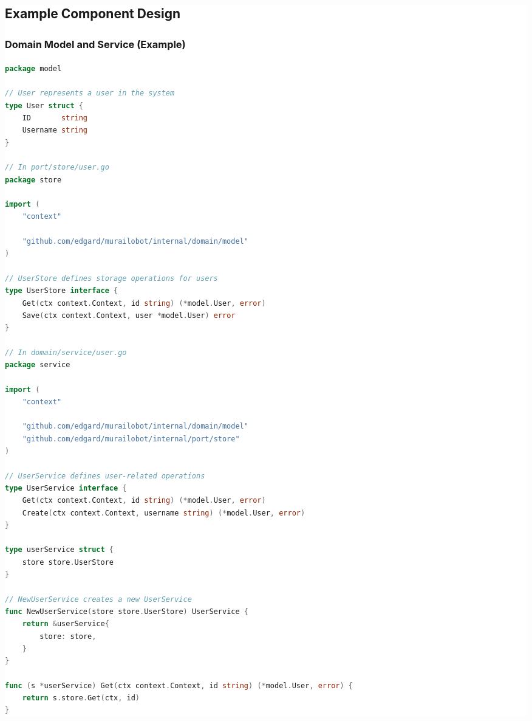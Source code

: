 ## Example Component Design

### Domain Model and Service (Example)

```go
package model

// User represents a user in the system
type User struct {
    ID       string
    Username string
}

// In port/store/user.go
package store

import (
    "context"

    "github.com/edgard/murailobot/internal/domain/model"
)

// UserStore defines storage operations for users
type UserStore interface {
    Get(ctx context.Context, id string) (*model.User, error)
    Save(ctx context.Context, user *model.User) error
}

// In domain/service/user.go
package service

import (
    "context"

    "github.com/edgard/murailobot/internal/domain/model"
    "github.com/edgard/murailobot/internal/port/store"
)

// UserService defines user-related operations
type UserService interface {
    Get(ctx context.Context, id string) (*model.User, error)
    Create(ctx context.Context, username string) (*model.User, error)
}

type userService struct {
    store store.UserStore
}

// NewUserService creates a new UserService
func NewUserService(store store.UserStore) UserService {
    return &userService{
        store: store,
    }
}

func (s *userService) Get(ctx context.Context, id string) (*model.User, error) {
    return s.store.Get(ctx, id)
}
```
